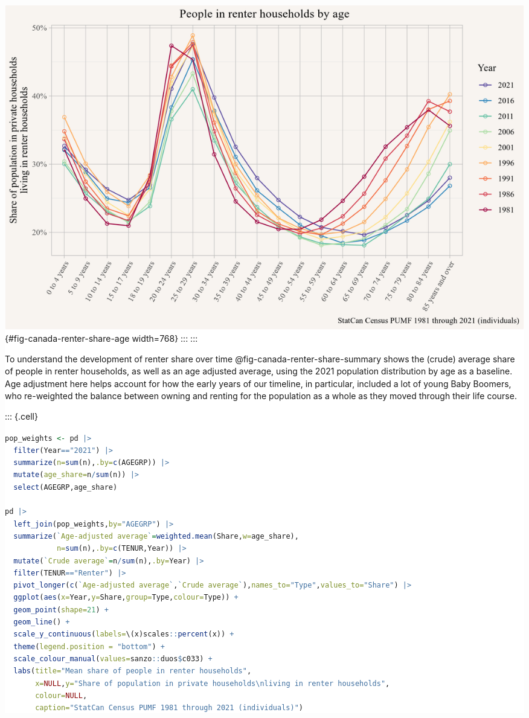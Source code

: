 ![The share of the population in renter households by age group in Canada 1981-2021, showing how tenure changes by age and over time.](index_files/figure-html/fig-canada-renter-share-age-1.png){#fig-canada-renter-share-age width=768}
:::
:::


To understand the development of renter share over time @fig-canada-renter-share-summary shows the (crude) average share of people in renter households, as well as an age adjusted average, using the 2021 population distribution by age as a baseline. Age adjustment here helps account for how the early years of our timeline, in particular, included a lot of young Baby Boomers, who re-weighted the balance between owning and renting for the population as a whole as they moved through their life course.


::: {.cell}

```{.r .cell-code}
pop_weights <- pd |>
  filter(Year=="2021") |>
  summarize(n=sum(n),.by=c(AGEGRP)) |>
  mutate(age_share=n/sum(n)) |>
  select(AGEGRP,age_share) 

pd |>
  left_join(pop_weights,by="AGEGRP") |>
  summarize(`Age-adjusted average`=weighted.mean(Share,w=age_share),
            n=sum(n),.by=c(TENUR,Year)) |>
  mutate(`Crude average`=n/sum(n),.by=Year) |>
  filter(TENUR=="Renter") |>
  pivot_longer(c(`Age-adjusted average`,`Crude average`),names_to="Type",values_to="Share") |>
  ggplot(aes(x=Year,y=Share,group=Type,colour=Type)) +
  geom_point(shape=21) +
  geom_line() +
  scale_y_continuous(labels=\(x)scales::percent(x)) +
  theme(legend.position = "bottom") +
  scale_colour_manual(values=sanzo::duos$c033) +
  labs(title="Mean share of people in renter households",
       x=NULL,y="Share of population in private households\nliving in renter households",
       colour=NULL,
       caption="StatCan Census PUMF 1981 through 2021 (individuals)")
```